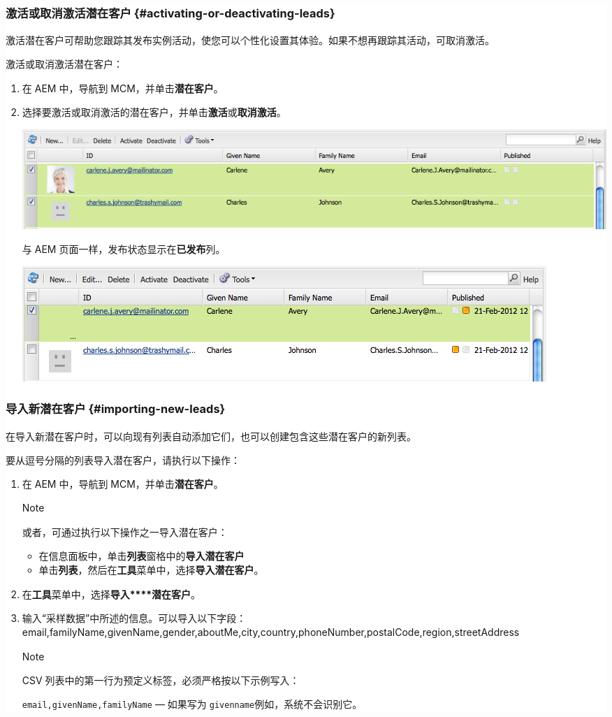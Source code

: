 ### 激活或取消激活潜在客户 {#activating-or-deactivating-leads}

激活潜在客户可帮助您跟踪其发布实例活动，使您可以个性化设置其体验。如果不想再跟踪其活动，可取消激活。

激活或取消激活潜在客户：

1. 在 AEM 中，导航到 MCM，并单击&#x200B;**潜在客户**。

1. 选择要激活或取消激活的潜在客户，并单击&#x200B;**激活**&#x200B;或&#x200B;**取消激活**。

   ![screen_shot_2012-02-21at120620pm](assets/screen_shot_2012-02-21at120620pm.png)

   与 AEM 页面一样，发布状态显示在&#x200B;**已发布**&#x200B;列。

   ![screen_shot_2012-02-21at122901pm](assets/screen_shot_2012-02-21at122901pm.png)

### 导入新潜在客户 {#importing-new-leads}

在导入新潜在客户时，可以向现有列表自动添加它们，也可以创建包含这些潜在客户的新列表。

要从逗号分隔的列表导入潜在客户，请执行以下操作：

1. 在 AEM 中，导航到 MCM，并单击&#x200B;**潜在客户**。

   >[!NOTE]
   >
   >或者，可通过执行以下操作之一导入潜在客户：
   >
   >* 在信息面板中，单击&#x200B;**列表**&#x200B;窗格中的&#x200B;**导入潜在客户**
   >* 单击&#x200B;**列表**，然后在&#x200B;**工具**&#x200B;菜单中，选择&#x200B;**导入潜在客户**。


1. 在&#x200B;**工具**&#x200B;菜单中，选择&#x200B;**导入****潜在客户**。

1. 输入“采样数据”中所述的信息。可以导入以下字段：email,familyName,givenName,gender,aboutMe,city,country,phoneNumber,postalCode,region,streetAddress

   >[!NOTE]
   >
   >CSV 列表中的第一行为预定义标签，必须严格按以下示例写入：
   >
   >
   >`email,givenName,familyName`  — 如果写为 `givenname`例如，系统不会识别它。
